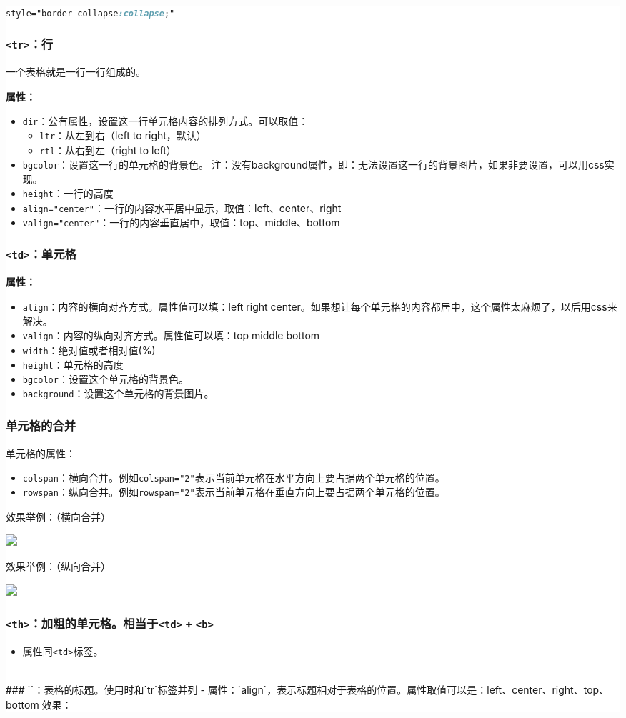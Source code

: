 ```css
style="border-collapse:collapse;"
```


### `<tr>`：行

一个表格就是一行一行组成的。

**属性：**

 - `dir`：公有属性，设置这一行单元格内容的排列方式。可以取值：
 	- `ltr`：从左到右（left to right，默认）
	- `rtl`：从右到左（right to left）
 - `bgcolor`：设置这一行的单元格的背景色。
注：没有background属性，即：无法设置这一行的背景图片，如果非要设置，可以用css实现。
 - `height`：一行的高度
 - `align="center"`：一行的内容水平居中显示，取值：left、center、right
 - `valign="center"`：一行的内容垂直居中，取值：top、middle、bottom

### `<td>`：单元格

**属性：**

 - `align`：内容的横向对齐方式。属性值可以填：left right center。如果想让每个单元格的内容都居中，这个属性太麻烦了，以后用css来解决。
 - `valign`：内容的纵向对齐方式。属性值可以填：top middle bottom
 - `width`：绝对值或者相对值(%)
 - `height`：单元格的高度
 - `bgcolor`：设置这个单元格的背景色。
 - `background`：设置这个单元格的背景图片。

### 单元格的合并

单元格的属性：

- `colspan`：横向合并。例如`colspan="2"`表示当前单元格在水平方向上要占据两个单元格的位置。
- `rowspan`：纵向合并。例如`rowspan="2"`表示当前单元格在垂直方向上要占据两个单元格的位置。

效果举例：（横向合并）

![](http://img.smyhvae.com/2015-10-02-cnblogs_html_13.png)

效果举例：（纵向合并）

![](http://img.smyhvae.com/2015-10-02-cnblogs_html_15.png)

### `<th>`：加粗的单元格。相当于`<td>` + `<b>`

- 属性同`<td>`标签。

<br>
### `<caption>`：表格的标题。使用时和`tr`标签并列
 - 属性：`align`，表示标题相对于表格的位置。属性取值可以是：left、center、right、top、bottom
效果：
